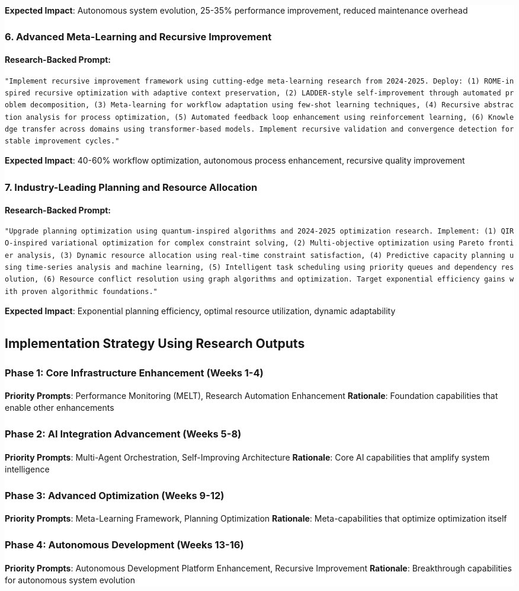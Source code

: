 **Expected Impact**: Autonomous system evolution, 25-35% performance improvement, reduced maintenance overhead

### 6. Advanced Meta-Learning and Recursive Improvement

**Research-Backed Prompt:**
```
"Implement recursive improvement framework using cutting-edge meta-learning research from 2024-2025. Deploy: (1) ROME-inspired recursive optimization with adaptive context preservation, (2) LADDER-style self-improvement through automated problem decomposition, (3) Meta-learning for workflow adaptation using few-shot learning techniques, (4) Recursive abstraction analysis for process optimization, (5) Automated feedback loop enhancement using reinforcement learning, (6) Knowledge transfer across domains using transformer-based models. Implement recursive validation and convergence detection for stable improvement cycles."
```

**Expected Impact**: 40-60% workflow optimization, autonomous process enhancement, recursive quality improvement

### 7. Industry-Leading Planning and Resource Allocation

**Research-Backed Prompt:**
```
"Upgrade planning optimization using quantum-inspired algorithms and 2024-2025 optimization research. Implement: (1) QIRO-inspired variational optimization for complex constraint solving, (2) Multi-objective optimization using Pareto frontier analysis, (3) Dynamic resource allocation using real-time constraint satisfaction, (4) Predictive capacity planning using time-series analysis and machine learning, (5) Intelligent task scheduling using priority queues and dependency resolution, (6) Resource conflict resolution using graph algorithms and optimization. Target exponential efficiency gains with proven algorithmic foundations."
```

**Expected Impact**: Exponential planning efficiency, optimal resource utilization, dynamic adaptability

## Implementation Strategy Using Research Outputs

### Phase 1: Core Infrastructure Enhancement (Weeks 1-4)
**Priority Prompts**: Performance Monitoring (MELT), Research Automation Enhancement
**Rationale**: Foundation capabilities that enable other enhancements

### Phase 2: AI Integration Advancement (Weeks 5-8) 
**Priority Prompts**: Multi-Agent Orchestration, Self-Improving Architecture
**Rationale**: Core AI capabilities that amplify system intelligence

### Phase 3: Advanced Optimization (Weeks 9-12)
**Priority Prompts**: Meta-Learning Framework, Planning Optimization
**Rationale**: Meta-capabilities that optimize optimization itself

### Phase 4: Autonomous Development (Weeks 13-16)
**Priority Prompts**: Autonomous Development Platform Enhancement, Recursive Improvement
**Rationale**: Breakthrough capabilities for autonomous system evolution
